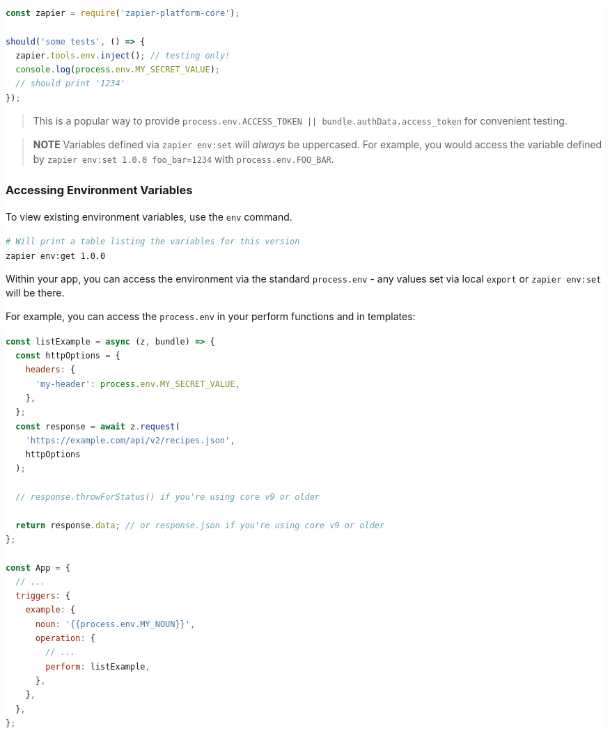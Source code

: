 ```js
const zapier = require('zapier-platform-core');

should('some tests', () => {
  zapier.tools.env.inject(); // testing only!
  console.log(process.env.MY_SECRET_VALUE);
  // should print '1234'
});
```

> This is a popular way to provide `process.env.ACCESS_TOKEN || bundle.authData.access_token` for convenient testing.

> **NOTE** Variables defined via `zapier env:set` will _always_ be uppercased. For example, you would access the variable defined by `zapier env:set 1.0.0 foo_bar=1234` with `process.env.FOO_BAR`.


### Accessing Environment Variables

To view existing environment variables, use the `env` command.

```bash
# Will print a table listing the variables for this version
zapier env:get 1.0.0
```

Within your app, you can access the environment via the standard `process.env` - any values set via local `export` or `zapier env:set` will be there.

For example, you can access the `process.env` in your perform functions and in templates:

```js
const listExample = async (z, bundle) => {
  const httpOptions = {
    headers: {
      'my-header': process.env.MY_SECRET_VALUE,
    },
  };
  const response = await z.request(
    'https://example.com/api/v2/recipes.json',
    httpOptions
  );

  // response.throwForStatus() if you're using core v9 or older

  return response.data; // or response.json if you're using core v9 or older
};

const App = {
  // ...
  triggers: {
    example: {
      noun: '{{process.env.MY_NOUN}}',
      operation: {
        // ...
        perform: listExample,
      },
    },
  },
};

```
